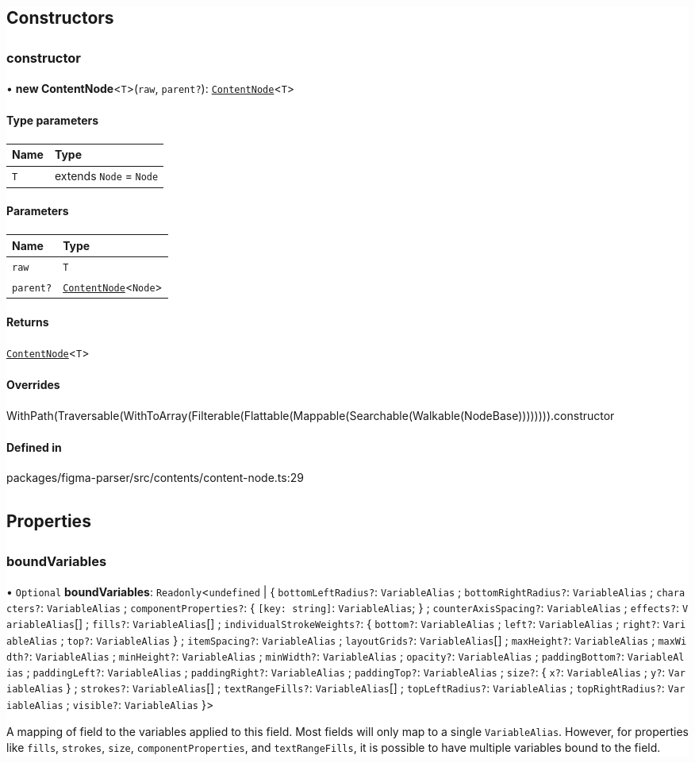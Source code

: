 ## Constructors

### constructor

• **new ContentNode**\<`T`\>(`raw`, `parent?`): [`ContentNode`](ContentNode.md)\<`T`\>

#### Type parameters

| Name | Type |
| :------ | :------ |
| `T` | extends `Node` = `Node` |

#### Parameters

| Name | Type |
| :------ | :------ |
| `raw` | `T` |
| `parent?` | [`ContentNode`](ContentNode.md)\<`Node`\> |

#### Returns

[`ContentNode`](ContentNode.md)\<`T`\>

#### Overrides

WithPath(Traversable(WithToArray(Filterable(Flattable(Mappable(Searchable(Walkable(NodeBase)))))))).constructor

#### Defined in

packages/figma-parser/src/contents/content-node.ts:29

## Properties

### boundVariables

• `Optional` **boundVariables**: `Readonly`\<`undefined` \| \{ `bottomLeftRadius?`: `VariableAlias` ; `bottomRightRadius?`: `VariableAlias` ; `characters?`: `VariableAlias` ; `componentProperties?`: \{ `[key: string]`: `VariableAlias`;  } ; `counterAxisSpacing?`: `VariableAlias` ; `effects?`: `VariableAlias`[] ; `fills?`: `VariableAlias`[] ; `individualStrokeWeights?`: \{ `bottom?`: `VariableAlias` ; `left?`: `VariableAlias` ; `right?`: `VariableAlias` ; `top?`: `VariableAlias`  } ; `itemSpacing?`: `VariableAlias` ; `layoutGrids?`: `VariableAlias`[] ; `maxHeight?`: `VariableAlias` ; `maxWidth?`: `VariableAlias` ; `minHeight?`: `VariableAlias` ; `minWidth?`: `VariableAlias` ; `opacity?`: `VariableAlias` ; `paddingBottom?`: `VariableAlias` ; `paddingLeft?`: `VariableAlias` ; `paddingRight?`: `VariableAlias` ; `paddingTop?`: `VariableAlias` ; `size?`: \{ `x?`: `VariableAlias` ; `y?`: `VariableAlias`  } ; `strokes?`: `VariableAlias`[] ; `textRangeFills?`: `VariableAlias`[] ; `topLeftRadius?`: `VariableAlias` ; `topRightRadius?`: `VariableAlias` ; `visible?`: `VariableAlias`  }\>

A mapping of field to the variables applied to this field. Most fields will only map to a single
`VariableAlias`. However, for properties like `fills`, `strokes`, `size`, `componentProperties`,
and `textRangeFills`, it is possible to have multiple variables bound to the field.
